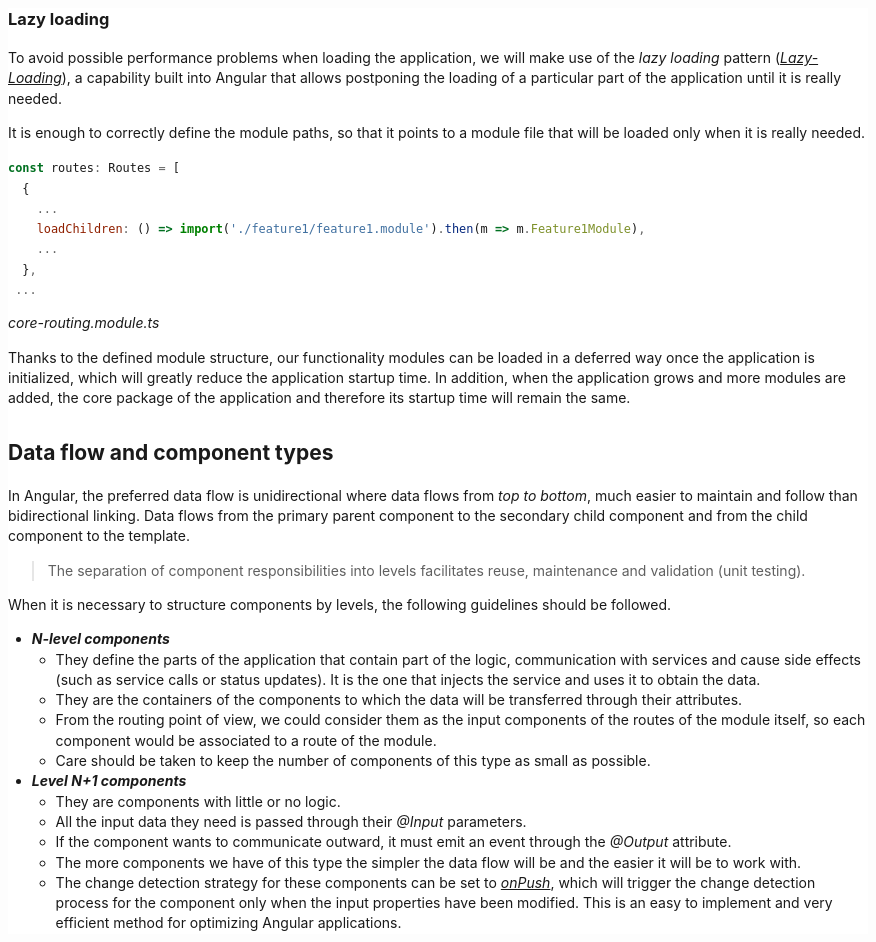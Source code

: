 ### Lazy loading

To avoid possible performance problems when loading the application, we will make use of the _lazy loading_ pattern (_[Lazy-Loading](https://angular.io/guide/lazy-loading-ngmodules)_), a capability built into Angular that allows postponing the loading of a particular part of the application until it is really needed.

It is enough to correctly define the module paths, so that it points to a module file that will be loaded only when it is really needed.

``` js
const routes: Routes = [
  {
    ...
    loadChildren: () => import('./feature1/feature1.module').then(m => m.Feature1Module),
    ...
  },
 ...
```
_core-routing.module.ts_

Thanks to the defined module structure, our functionality modules can be loaded in a deferred way once the application is initialized, which will greatly reduce the application startup time. In addition, when the application grows and more modules are added, the core package of the application and therefore its startup time will remain the same.

## Data flow and component types

In Angular, the preferred data flow is unidirectional where data flows from _top to bottom_, much easier to maintain and follow than bidirectional linking. Data flows from the primary parent component to the secondary child component and from the child component to the template.

> The separation of component responsibilities into levels facilitates reuse, maintenance and validation (unit testing).

When it is necessary to structure components by levels, the following guidelines should be followed.

- **_N-level components_**
  - They define the parts of the application that contain part of the logic, communication with services and cause side effects (such as service calls or status updates). It is the one that injects the service and uses it to obtain the data.
  - They are the containers of the components to which the data will be transferred through their attributes.
  - From the routing point of view, we could consider them as the input components of the routes of the module itself, so each component would be associated to a route of the module.
  - Care should be taken to keep the number of components of this type as small as possible.
- **_Level N+1 components_**
  - They are components with little or no logic.
  - All the input data they need is passed through their _@Input_ parameters.
  - If the component wants to communicate outward, it must emit an event through the _@Output_ attribute.
  - The more components we have of this type the simpler the data flow will be and the easier it will be to work with.
  - The change detection strategy for these components can be set to [_onPush_](https://blog.mgechev.com/2017/11/11/faster-angular-applications-onpush-change-detection-immutable-part-1/), which will trigger the change detection process for the component only when the input properties have been modified. This is an easy to implement and very efficient method for optimizing Angular applications.
